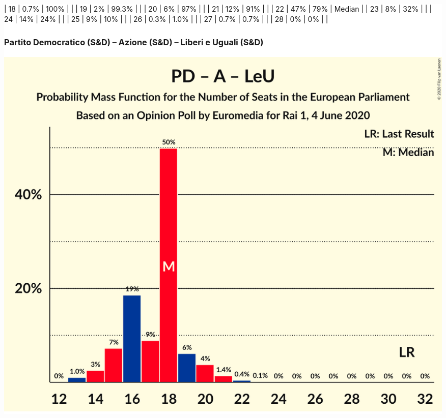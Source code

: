 | 18 | 0.7% | 100% |  |
| 19 | 2% | 99.3% |  |
| 20 | 6% | 97% |  |
| 21 | 12% | 91% |  |
| 22 | 47% | 79% | Median |
| 23 | 8% | 32% |  |
| 24 | 14% | 24% |  |
| 25 | 9% | 10% |  |
| 26 | 0.3% | 1.0% |  |
| 27 | 0.7% | 0.7% |  |
| 28 | 0% | 0% |  |

### Partito Democratico (S&D) – Azione (S&D) – Liberi e Uguali (S&D)

![Graph with seats probability mass function not yet produced](2020-06-04-Euromedia-coalitions-seats-pmf-pd–a–leu.png "Seats Probability Mass Function")
